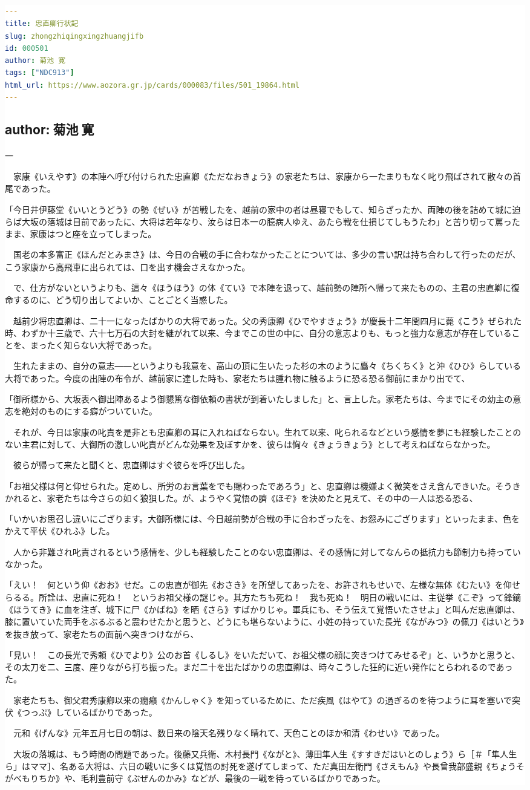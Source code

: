 ```yaml
---
title: 忠直卿行状記
slug: zhongzhiqingxingzhuangjifb
id: 000501
author: 菊池 寛
tags: ["NDC913"]
html_url: https://www.aozora.gr.jp/cards/000083/files/501_19864.html
---
```


## author: 菊池 寛

一



　家康《いえやす》の本陣へ呼び付けられた忠直卿《ただなおきょう》の家老たちは、家康から一たまりもなく叱り飛ばされて散々の首尾であった。

「今日井伊藤堂《いいとうどう》の勢《ぜい》が苦戦したを、越前の家中の者は昼寝でもして、知らざったか、両陣の後を詰めて城に迫らば大坂の落城は目前であったに、大将は若年なり、汝らは日本一の臆病人ゆえ、あたら戦を仕損じてしもうたわ」と苦り切って罵ったまま、家康はつと座を立ってしまった。

　国老の本多富正《ほんだとみまさ》は、今日の合戦の手に合わなかったことについては、多少の言い訳は持ち合わして行ったのだが、こう家康から高飛車に出られては、口を出す機会さえなかった。

　で、仕方がないというよりも、這々《ほうほう》の体《てい》で本陣を退って、越前勢の陣所へ帰って来たものの、主君の忠直卿に復命するのに、どう切り出してよいか、ことごとく当惑した。

　越前少将忠直卿は、二十一になったばかりの大将であった。父の秀康卿《ひでやすきょう》が慶長十二年閏四月に薨《こう》ぜられた時、わずか十三歳で、六十七万石の大封を継がれて以来、今までこの世の中に、自分の意志よりも、もっと強力な意志が存在していることを、まったく知らない大将であった。

　生れたままの、自分の意志――というよりも我意を、高山の頂に生いたった杉の木のように矗々《ちくちく》と沖《ひひ》らしている大将であった。今度の出陣の布令が、越前家に達した時も、家老たちは腫れ物に触るように恐る恐る御前にまかり出でて、

「御所様から、大坂表へ御出陣あるよう御懇篤な御依頼の書状が到着いたしました」と、言上した。家老たちは、今までにその幼主の意志を絶対のものにする癖がついていた。

　それが、今日は家康の叱責を是非とも忠直卿の耳に入れねばならない。生れて以来、叱られるなどという感情を夢にも経験したことのない主君に対して、大御所の激しい叱責がどんな効果を及ぼすかを、彼らは恟々《きょうきょう》として考えねばならなかった。

　彼らが帰って来たと聞くと、忠直卿はすぐ彼らを呼び出した。

「お祖父様は何と仰せられた。定めし、所労のお言葉をでも賜わったであろう」と、忠直卿は機嫌よく微笑をさえ含んできいた。そうきかれると、家老たちは今さらの如く狼狽した。が、ようやく覚悟の臍《ほぞ》を決めたと見えて、その中の一人は恐る恐る、

「いかいお思召し違いにござります。大御所様には、今日越前勢が合戦の手に合わざったを、お怨みにござります」といったまま、色をかえて平伏《ひれふ》した。

　人から非難され叱責されるという感情を、少しも経験したことのない忠直卿は、その感情に対してなんらの抵抗力も節制力も持っていなかった。

「えい！　何という仰《おお》せだ。この忠直が御先《おさき》を所望してあったを、お許されもせいで、左様な無体《むたい》を仰せらるる。所詮は、忠直に死ね！　というお祖父様の謎じゃ。其方たちも死ね！　我も死ぬ！　明日の戦いには、主従挙《こぞ》って鋒鏑《ほうてき》に血を注ぎ、城下に尸《かばね》を晒《さら》すばかりじゃ。軍兵にも、そう伝えて覚悟いたさせよ」と叫んだ忠直卿は、膝に置いていた両手をぶるぶると震わせたかと思うと、どうにも堪らないように、小姓の持っていた長光《ながみつ》の佩刀《はいとう》を抜き放って、家老たちの面前へ突きつけながら、

「見い！　この長光で秀頼《ひでより》公のお首《しるし》をいただいて、お祖父様の顔に突きつけてみせるぞ」と、いうかと思うと、その太刀を二、三度、座りながら打ち振った。まだ二十を出たばかりの忠直卿は、時々こうした狂的に近い発作にとらわれるのであった。

　家老たちも、御父君秀康卿以来の癇癪《かんしゃく》を知っているために、ただ疾風《はやて》の過ぎるのを待つように耳を塞いで突伏《つっぷ》しているばかりであった。



　元和《げんな》元年五月七日の朝は、数日来の陰天名残りなく晴れて、天色ことのほか和清《わせい》であった。

　大坂の落城は、もう時間の問題であった。後藤又兵衛、木村長門《ながと》、薄田隼人生《すすきだはいとのしょう》ら［＃「隼人生ら」はママ］、名ある大将は、六日の戦いに多くは覚悟の討死を遂げてしまって、ただ真田左衛門《さえもん》や長曾我部盛親《ちょうそがべもりちか》や、毛利豊前守《ぶぜんのかみ》などが、最後の一戦を待っているばかりであった。
